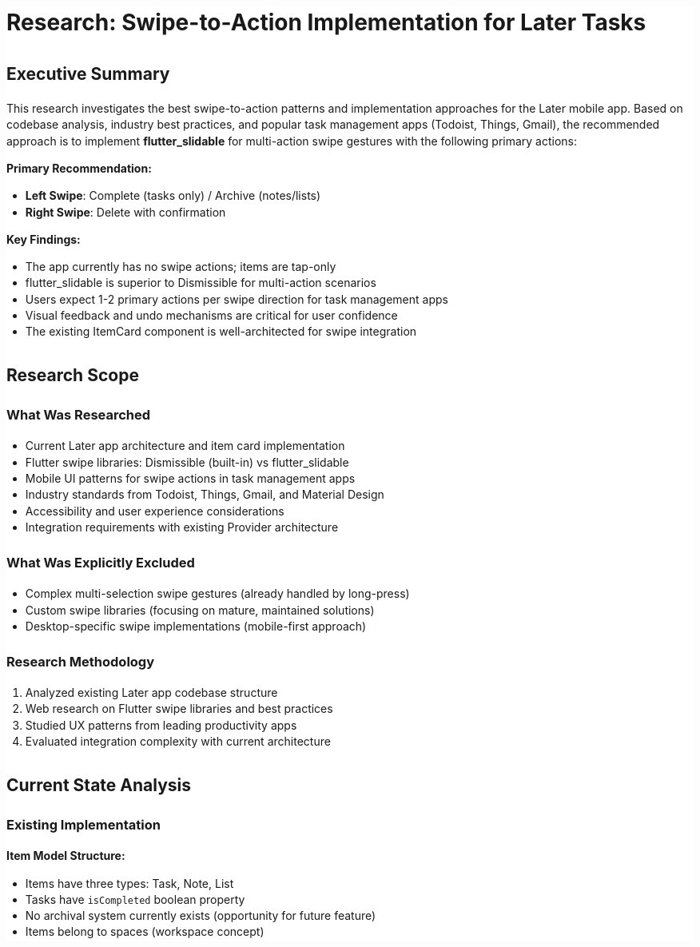# Research: Swipe-to-Action Implementation for Later Tasks

## Executive Summary

This research investigates the best swipe-to-action patterns and implementation approaches for the Later mobile app. Based on codebase analysis, industry best practices, and popular task management apps (Todoist, Things, Gmail), the recommended approach is to implement **flutter_slidable** for multi-action swipe gestures with the following primary actions:

**Primary Recommendation:**
- **Left Swipe**: Complete (tasks only) / Archive (notes/lists)
- **Right Swipe**: Delete with confirmation

**Key Findings:**
- The app currently has no swipe actions; items are tap-only
- flutter_slidable is superior to Dismissible for multi-action scenarios
- Users expect 1-2 primary actions per swipe direction for task management apps
- Visual feedback and undo mechanisms are critical for user confidence
- The existing ItemCard component is well-architected for swipe integration

## Research Scope

### What Was Researched
- Current Later app architecture and item card implementation
- Flutter swipe libraries: Dismissible (built-in) vs flutter_slidable
- Mobile UI patterns for swipe actions in task management apps
- Industry standards from Todoist, Things, Gmail, and Material Design
- Accessibility and user experience considerations
- Integration requirements with existing Provider architecture

### What Was Explicitly Excluded
- Complex multi-selection swipe gestures (already handled by long-press)
- Custom swipe libraries (focusing on mature, maintained solutions)
- Desktop-specific swipe implementations (mobile-first approach)

### Research Methodology
1. Analyzed existing Later app codebase structure
2. Web research on Flutter swipe libraries and best practices
3. Studied UX patterns from leading productivity apps
4. Evaluated integration complexity with current architecture

## Current State Analysis

### Existing Implementation

**Item Model Structure:**
- Items have three types: Task, Note, List
- Tasks have `isCompleted` boolean property
- No archival system currently exists (opportunity for future feature)
- Items belong to spaces (workspace concept)
